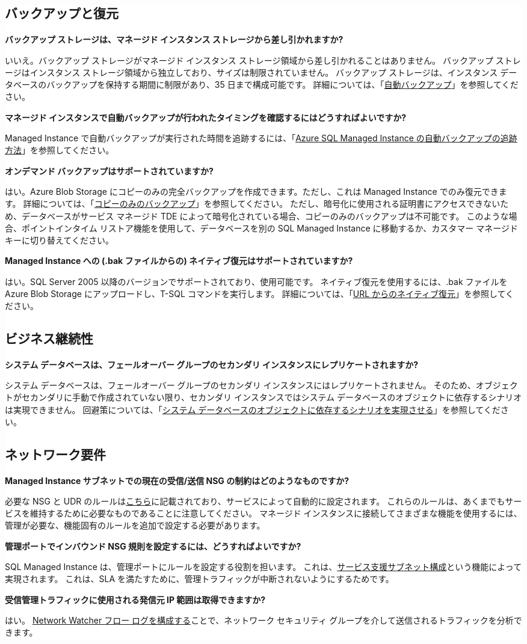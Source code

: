 ## <a name="backup-and-restore"></a>バックアップと復元

**バックアップ ストレージは、マネージド インスタンス ストレージから差し引かれますか?**

いいえ。バックアップ ストレージがマネージド インスタンス ストレージ領域から差し引かれることはありません。 バックアップ ストレージはインスタンス ストレージ領域から独立しており、サイズは制限されていません。 バックアップ ストレージは、インスタンス データベースのバックアップを保持する期間に制限があり、35 日まで構成可能です。 詳細については、「[自動バックアップ](../database/automated-backups-overview.md)」を参照してください。

**マネージド インスタンスで自動バックアップが行われたタイミングを確認するにはどうすればよいですか?**

Managed Instance で自動バックアップが実行された時間を追跡するには、「[Azure SQL Managed Instance の自動バックアップの追跡方法](https://techcommunity.microsoft.com/t5/azure-database-support-blog/lesson-learned-128-how-to-track-the-automated-backup-for-an/ba-p/1442355)」を参照してください。

**オンデマンド バックアップはサポートされていますか?**

はい。Azure Blob Storage にコピーのみの完全バックアップを作成できます。ただし、これは Managed Instance でのみ復元できます。 詳細については、「[コピーのみのバックアップ](/sql/relational-databases/backup-restore/copy-only-backups-sql-server?preserve-view=true&view=sql-server-ver15)」を参照してください。 ただし、暗号化に使用される証明書にアクセスできないため、データベースがサービス マネージド TDE によって暗号化されている場合、コピーのみのバックアップは不可能です。 このような場合、ポイントインタイム リストア機能を使用して、データベースを別の SQL Managed Instance に移動するか、カスタマー マネージド キーに切り替えてください。

**Managed Instance への (.bak ファイルからの) ネイティブ復元はサポートされていますか?**

はい。SQL Server 2005 以降のバージョンでサポートされており、使用可能です。  ネイティブ復元を使用するには、.bak ファイルを Azure Blob Storage にアップロードし、T-SQL コマンドを実行します。 詳細については、「[URL からのネイティブ復元](./migrate-to-instance-from-sql-server.md#native-restore-from-url)」を参照してください。

## <a name="business-continuity"></a>ビジネス継続性

**システム データベースは、フェールオーバー グループのセカンダリ インスタンスにレプリケートされますか?**

システム データベースは、フェールオーバー グループのセカンダリ インスタンスにはレプリケートされません。 そのため、オブジェクトがセカンダリに手動で作成されていない限り、セカンダリ インスタンスではシステム データベースのオブジェクトに依存するシナリオは実現できません。 回避策については、「[システム データベースのオブジェクトに依存するシナリオを実現させる](../database/auto-failover-group-overview.md?tabs=azure-powershell#enable-scenarios-dependent-on-objects-from-the-system-databases)」を参照してください。
 
## <a name="networking-requirements"></a>ネットワーク要件 

**Managed Instance サブネットでの現在の受信/送信 NSG の制約はどのようなものですか?**

必要な NSG と UDR のルールは[こちら](connectivity-architecture-overview.md#mandatory-inbound-security-rules-with-service-aided-subnet-configuration)に記載されており、サービスによって自動的に設定されます。
これらのルールは、あくまでもサービスを維持するために必要なものであることに注意してください。 マネージド インスタンスに接続してさまざまな機能を使用するには、管理が必要な、機能固有のルールを追加で設定する必要があります。

**管理ポートでインバウンド NSG 規則を設定するには、どうすればよいですか?**

SQL Managed Instance は、管理ポートにルールを設定する役割を担います。 これは、[サービス支援サブネット構成](connectivity-architecture-overview.md#service-aided-subnet-configuration)という機能によって実現されます。
これは、SLA を満たすために、管理トラフィックが中断されないようにするためです。

**受信管理トラフィックに使用される発信元 IP 範囲は取得できますか?**

はい。 [Network Watcher フロー ログを構成する](../../network-watcher/network-watcher-monitoring-overview.md#analyze-traffic-to-or-from-a-network-security-group)ことで、ネットワーク セキュリティ グループを介して送信されるトラフィックを分析できます。
